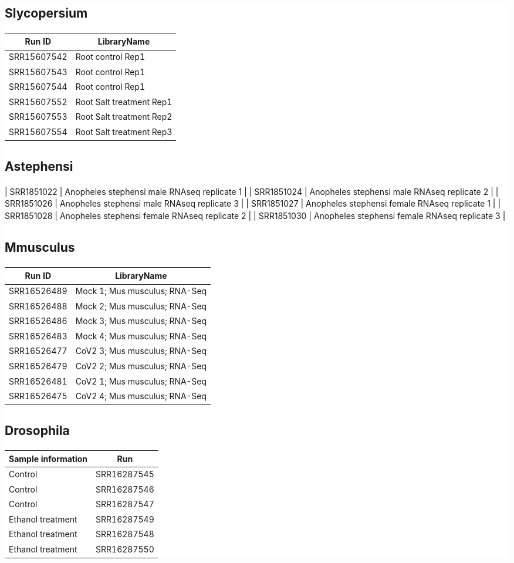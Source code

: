 
## Slycopersium
| Run ID      | LibraryName              |
|-------------|--------------------------|
| SRR15607542 | Root control Rep1        |
| SRR15607543 | Root control Rep1        |
| SRR15607544 | Root control Rep1        |
| SRR15607552 | Root Salt treatment Rep1 |
| SRR15607553 | Root Salt treatment Rep2 |
| SRR15607554 | Root Salt treatment Rep3 |

## Astephensi
| SRR1851022 | Anopheles stephensi male RNAseq replicate 1   |
| SRR1851024 | Anopheles stephensi male RNAseq replicate 2   |
| SRR1851026 | Anopheles stephensi male RNAseq replicate 3   |
| SRR1851027 | Anopheles stephensi female RNAseq replicate 1 |
| SRR1851028 | Anopheles stephensi female RNAseq replicate 2 |
| SRR1851030 | Anopheles stephensi female RNAseq replicate 3 |

## Mmusculus
| Run ID      | LibraryName                   |
|-------------|-------------------------------|
| SRR16526489 | Mock 1; Mus musculus; RNA-Seq |
| SRR16526488 | Mock 2; Mus musculus; RNA-Seq |
| SRR16526486 | Mock 3; Mus musculus; RNA-Seq |
| SRR16526483 | Mock 4; Mus musculus; RNA-Seq |
| SRR16526477 | CoV2 3; Mus musculus; RNA-Seq |
| SRR16526479 | CoV2 2; Mus musculus; RNA-Seq |
| SRR16526481 | CoV2 1; Mus musculus; RNA-Seq |
| SRR16526475 | CoV2 4; Mus musculus; RNA-Seq |


## Drosophila

| Sample information  | Run         |
|---------------------|-------------|
| Control         | SRR16287545 |
| Control          | SRR16287546 |
| Control          | SRR16287547 |
| Ethanol treatment         | SRR16287549 |
| Ethanol treatment          | SRR16287548 |
| Ethanol treatment          | SRR16287550 |


